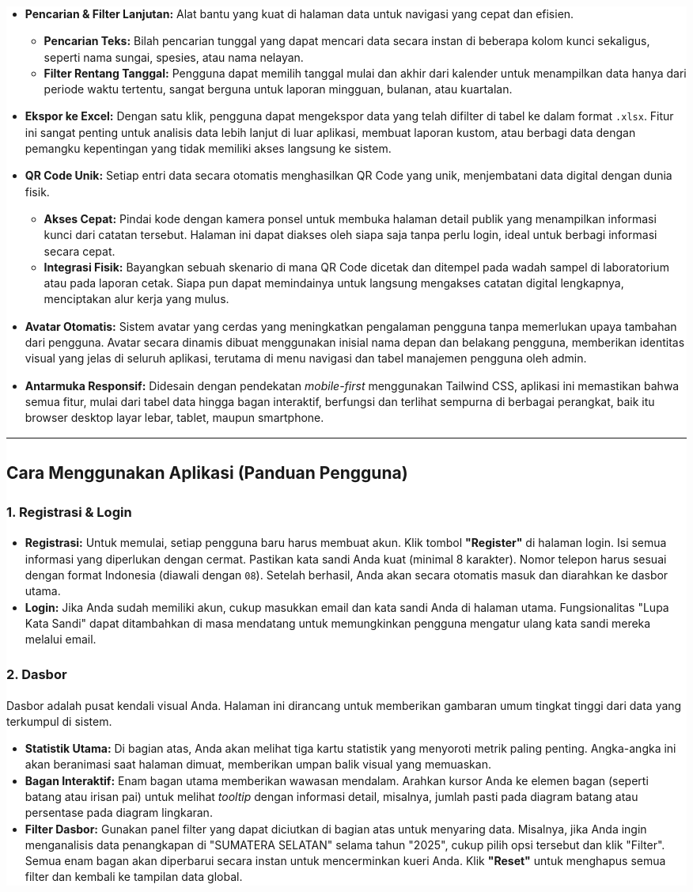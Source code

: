 * **Pencarian & Filter Lanjutan:** Alat bantu yang kuat di halaman data untuk navigasi yang cepat dan efisien.
    * **Pencarian Teks:** Bilah pencarian tunggal yang dapat mencari data secara instan di beberapa kolom kunci sekaligus, seperti nama sungai, spesies, atau nama nelayan.
    * **Filter Rentang Tanggal:** Pengguna dapat memilih tanggal mulai dan akhir dari kalender untuk menampilkan data hanya dari periode waktu tertentu, sangat berguna untuk laporan mingguan, bulanan, atau kuartalan.

* **Ekspor ke Excel:** Dengan satu klik, pengguna dapat mengekspor data yang telah difilter di tabel ke dalam format `.xlsx`. Fitur ini sangat penting untuk analisis data lebih lanjut di luar aplikasi, membuat laporan kustom, atau berbagi data dengan pemangku kepentingan yang tidak memiliki akses langsung ke sistem.

* **QR Code Unik:** Setiap entri data secara otomatis menghasilkan QR Code yang unik, menjembatani data digital dengan dunia fisik.
    * **Akses Cepat:** Pindai kode dengan kamera ponsel untuk membuka halaman detail publik yang menampilkan informasi kunci dari catatan tersebut. Halaman ini dapat diakses oleh siapa saja tanpa perlu login, ideal untuk berbagi informasi secara cepat.
    * **Integrasi Fisik:** Bayangkan sebuah skenario di mana QR Code dicetak dan ditempel pada wadah sampel di laboratorium atau pada laporan cetak. Siapa pun dapat memindainya untuk langsung mengakses catatan digital lengkapnya, menciptakan alur kerja yang mulus.

* **Avatar Otomatis:** Sistem avatar yang cerdas yang meningkatkan pengalaman pengguna tanpa memerlukan upaya tambahan dari pengguna. Avatar secara dinamis dibuat menggunakan inisial nama depan dan belakang pengguna, memberikan identitas visual yang jelas di seluruh aplikasi, terutama di menu navigasi dan tabel manajemen pengguna oleh admin.

* **Antarmuka Responsif:** Didesain dengan pendekatan *mobile-first* menggunakan Tailwind CSS, aplikasi ini memastikan bahwa semua fitur, mulai dari tabel data hingga bagan interaktif, berfungsi dan terlihat sempurna di berbagai perangkat, baik itu browser desktop layar lebar, tablet, maupun smartphone.

---

## Cara Menggunakan Aplikasi (Panduan Pengguna)

### 1. Registrasi & Login

* **Registrasi:** Untuk memulai, setiap pengguna baru harus membuat akun. Klik tombol **"Register"** di halaman login. Isi semua informasi yang diperlukan dengan cermat. Pastikan kata sandi Anda kuat (minimal 8 karakter). Nomor telepon harus sesuai dengan format Indonesia (diawali dengan `08`). Setelah berhasil, Anda akan secara otomatis masuk dan diarahkan ke dasbor utama.
* **Login:** Jika Anda sudah memiliki akun, cukup masukkan email dan kata sandi Anda di halaman utama. Fungsionalitas "Lupa Kata Sandi" dapat ditambahkan di masa mendatang untuk memungkinkan pengguna mengatur ulang kata sandi mereka melalui email.

### 2. Dasbor

Dasbor adalah pusat kendali visual Anda. Halaman ini dirancang untuk memberikan gambaran umum tingkat tinggi dari data yang terkumpul di sistem.

* **Statistik Utama:** Di bagian atas, Anda akan melihat tiga kartu statistik yang menyoroti metrik paling penting. Angka-angka ini akan beranimasi saat halaman dimuat, memberikan umpan balik visual yang memuaskan.
* **Bagan Interaktif:** Enam bagan utama memberikan wawasan mendalam. Arahkan kursor Anda ke elemen bagan (seperti batang atau irisan pai) untuk melihat *tooltip* dengan informasi detail, misalnya, jumlah pasti pada diagram batang atau persentase pada diagram lingkaran.
* **Filter Dasbor:** Gunakan panel filter yang dapat diciutkan di bagian atas untuk menyaring data. Misalnya, jika Anda ingin menganalisis data penangkapan di "SUMATERA SELATAN" selama tahun "2025", cukup pilih opsi tersebut dan klik "Filter". Semua enam bagan akan diperbarui secara instan untuk mencerminkan kueri Anda. Klik **"Reset"** untuk menghapus semua filter dan kembali ke tampilan data global.
